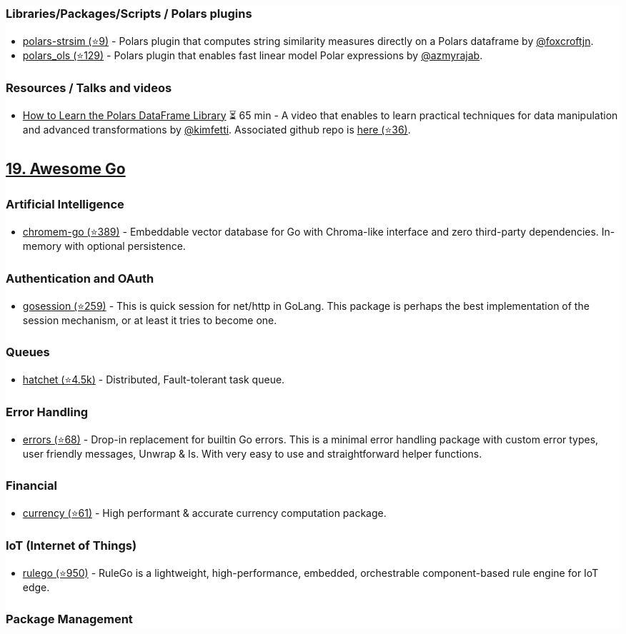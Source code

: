 ### Libraries/Packages/Scripts / Polars plugins

*   [polars-strsim (⭐9)](https://github.com/foxcroftjn/polars-strsim) - Polars plugin that computes string similarity measures directly on a Polars dataframe by [@foxcroftjn](https://github.com/foxcroftjn).
*   [polars\_ols (⭐129)](https://github.com/azmyrajab/polars_ols) - Polars plugin that enables fast linear model Polar expressions by [@azmyrajab](https://github.com/azmyrajab).

### Resources / Talks and videos

*   [How to Learn the Polars DataFrame Library](https://www.youtube.com/watch?v=5V_MvnwTVwc) ⏳ 65 min - A video that enables to learn practical techniques for data manipulation and advanced transformations by [@kimfetti](https://github.com/kimfetti). Associated github repo is [here (⭐36)](https://github.com/kimfetti/Conferences/tree/master/DataUmbrella_2024).

## [19. Awesome Go](/content/avelino/awesome-go/week/README.md)

### Artificial Intelligence

*   [chromem-go (⭐389)](https://github.com/philippgille/chromem-go) - Embeddable vector database for Go with Chroma-like interface and zero third-party dependencies. In-memory with optional persistence.

### Authentication and OAuth

*   [gosession (⭐259)](https://github.com/Kwynto/gosession) - This is quick session for net/http in GoLang. This package is perhaps the best implementation of the session mechanism, or at least it tries to become one.

### Queues

*   [hatchet (⭐4.5k)](https://github.com/hatchet-dev/hatchet) - Distributed, Fault-tolerant task queue.

### Error Handling

*   [errors (⭐68)](https://github.com/naughtygopher/errors) - Drop-in replacement for builtin Go errors. This is a minimal error handling package with custom error types, user friendly messages, Unwrap & Is. With very easy to use and straightforward helper functions.

### Financial

*   [currency (⭐61)](https://github.com/naughtygopher/currency) - High performant & accurate currency computation package.

### IoT (Internet of Things)

*   [rulego (⭐950)](https://github.com/rulego/rulego) - RuleGo is a lightweight, high-performance, embedded, orchestrable component-based rule engine for IoT edge.

### Package Management
